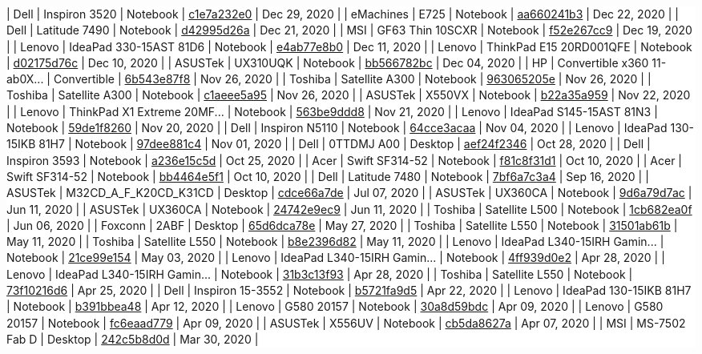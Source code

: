 | Dell          | Inspiron 3520               | Notebook    | [c1e7a232e0](https://linux-hardware.org/?probe=c1e7a232e0) | Dec 29, 2020 |
| eMachines     | E725                        | Notebook    | [aa660241b3](https://linux-hardware.org/?probe=aa660241b3) | Dec 22, 2020 |
| Dell          | Latitude 7490               | Notebook    | [d42995d26a](https://linux-hardware.org/?probe=d42995d26a) | Dec 21, 2020 |
| MSI           | GF63 Thin 10SCXR            | Notebook    | [f52e267cc9](https://linux-hardware.org/?probe=f52e267cc9) | Dec 19, 2020 |
| Lenovo        | IdeaPad 330-15AST 81D6      | Notebook    | [e4ab77e8b0](https://linux-hardware.org/?probe=e4ab77e8b0) | Dec 11, 2020 |
| Lenovo        | ThinkPad E15 20RD001QFE     | Notebook    | [d02175d76c](https://linux-hardware.org/?probe=d02175d76c) | Dec 10, 2020 |
| ASUSTek       | UX310UQK                    | Notebook    | [bb566782bc](https://linux-hardware.org/?probe=bb566782bc) | Dec 04, 2020 |
| HP            | Convertible x360 11-ab0X... | Convertible | [6b543e87f8](https://linux-hardware.org/?probe=6b543e87f8) | Nov 26, 2020 |
| Toshiba       | Satellite A300              | Notebook    | [963065205e](https://linux-hardware.org/?probe=963065205e) | Nov 26, 2020 |
| Toshiba       | Satellite A300              | Notebook    | [c1aeee5a95](https://linux-hardware.org/?probe=c1aeee5a95) | Nov 26, 2020 |
| ASUSTek       | X550VX                      | Notebook    | [b22a35a959](https://linux-hardware.org/?probe=b22a35a959) | Nov 22, 2020 |
| Lenovo        | ThinkPad X1 Extreme 20MF... | Notebook    | [563be9ddd8](https://linux-hardware.org/?probe=563be9ddd8) | Nov 21, 2020 |
| Lenovo        | IdeaPad S145-15AST 81N3     | Notebook    | [59de1f8260](https://linux-hardware.org/?probe=59de1f8260) | Nov 20, 2020 |
| Dell          | Inspiron N5110              | Notebook    | [64cce3acaa](https://linux-hardware.org/?probe=64cce3acaa) | Nov 04, 2020 |
| Lenovo        | IdeaPad 130-15IKB 81H7      | Notebook    | [97dee881c4](https://linux-hardware.org/?probe=97dee881c4) | Nov 01, 2020 |
| Dell          | 0TTDMJ A00                  | Desktop     | [aef24f2346](https://linux-hardware.org/?probe=aef24f2346) | Oct 28, 2020 |
| Dell          | Inspiron 3593               | Notebook    | [a236e15c5d](https://linux-hardware.org/?probe=a236e15c5d) | Oct 25, 2020 |
| Acer          | Swift SF314-52              | Notebook    | [f81c8f31d1](https://linux-hardware.org/?probe=f81c8f31d1) | Oct 10, 2020 |
| Acer          | Swift SF314-52              | Notebook    | [bb4464e5f1](https://linux-hardware.org/?probe=bb4464e5f1) | Oct 10, 2020 |
| Dell          | Latitude 7480               | Notebook    | [7bf6a7c3a4](https://linux-hardware.org/?probe=7bf6a7c3a4) | Sep 16, 2020 |
| ASUSTek       | M32CD_A_F_K20CD_K31CD       | Desktop     | [cdce66a7de](https://linux-hardware.org/?probe=cdce66a7de) | Jul 07, 2020 |
| ASUSTek       | UX360CA                     | Notebook    | [9d6a79d7ac](https://linux-hardware.org/?probe=9d6a79d7ac) | Jun 11, 2020 |
| ASUSTek       | UX360CA                     | Notebook    | [24742e9ec9](https://linux-hardware.org/?probe=24742e9ec9) | Jun 11, 2020 |
| Toshiba       | Satellite L500              | Notebook    | [1cb682ea0f](https://linux-hardware.org/?probe=1cb682ea0f) | Jun 06, 2020 |
| Foxconn       | 2ABF                        | Desktop     | [65d6dca78e](https://linux-hardware.org/?probe=65d6dca78e) | May 27, 2020 |
| Toshiba       | Satellite L550              | Notebook    | [31501ab61b](https://linux-hardware.org/?probe=31501ab61b) | May 11, 2020 |
| Toshiba       | Satellite L550              | Notebook    | [b8e2396d82](https://linux-hardware.org/?probe=b8e2396d82) | May 11, 2020 |
| Lenovo        | IdeaPad L340-15IRH Gamin... | Notebook    | [21ce99e154](https://linux-hardware.org/?probe=21ce99e154) | May 03, 2020 |
| Lenovo        | IdeaPad L340-15IRH Gamin... | Notebook    | [4ff939d0e2](https://linux-hardware.org/?probe=4ff939d0e2) | Apr 28, 2020 |
| Lenovo        | IdeaPad L340-15IRH Gamin... | Notebook    | [31b3c13f93](https://linux-hardware.org/?probe=31b3c13f93) | Apr 28, 2020 |
| Toshiba       | Satellite L550              | Notebook    | [73f10216d6](https://linux-hardware.org/?probe=73f10216d6) | Apr 25, 2020 |
| Dell          | Inspiron 15-3552            | Notebook    | [b5721fa9d5](https://linux-hardware.org/?probe=b5721fa9d5) | Apr 22, 2020 |
| Lenovo        | IdeaPad 130-15IKB 81H7      | Notebook    | [b391bbea48](https://linux-hardware.org/?probe=b391bbea48) | Apr 12, 2020 |
| Lenovo        | G580 20157                  | Notebook    | [30a8d59bdc](https://linux-hardware.org/?probe=30a8d59bdc) | Apr 09, 2020 |
| Lenovo        | G580 20157                  | Notebook    | [fc6eaad779](https://linux-hardware.org/?probe=fc6eaad779) | Apr 09, 2020 |
| ASUSTek       | X556UV                      | Notebook    | [cb5da8627a](https://linux-hardware.org/?probe=cb5da8627a) | Apr 07, 2020 |
| MSI           | MS-7502 Fab D               | Desktop     | [242c5b8d0d](https://linux-hardware.org/?probe=242c5b8d0d) | Mar 30, 2020 |
